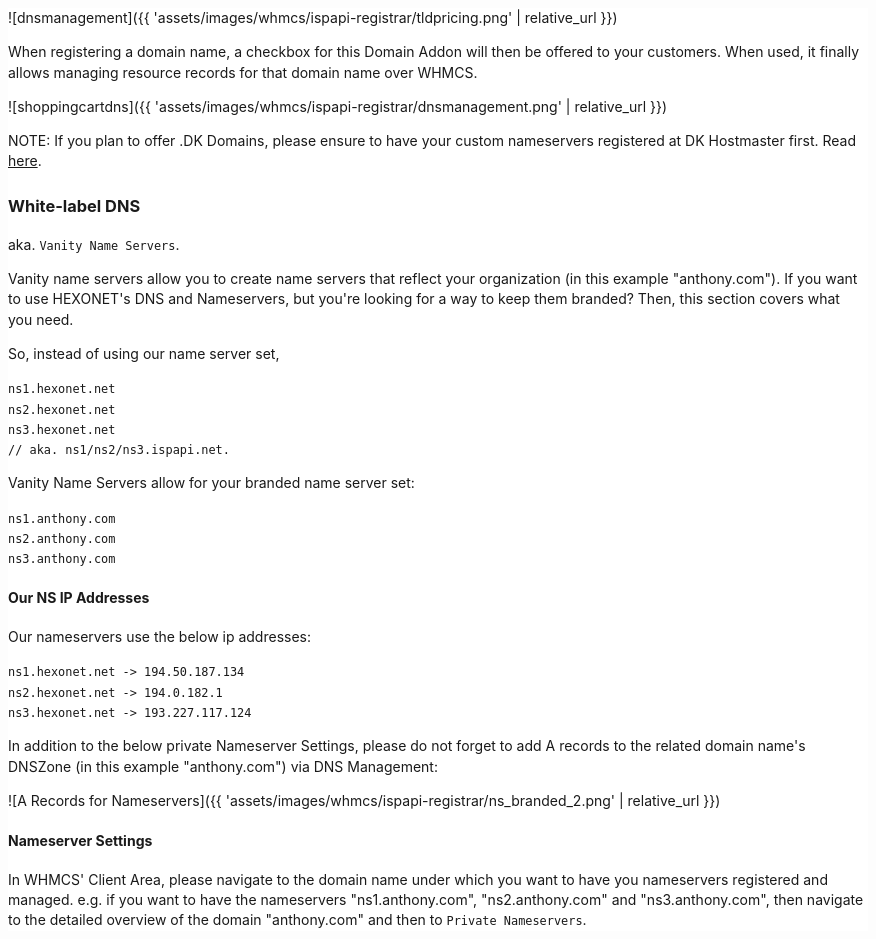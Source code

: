 ![dnsmanagement]({{ 'assets/images/whmcs/ispapi-registrar/tldpricing.png' | relative_url }})

When registering a domain name, a checkbox for this Domain Addon will then be offered to your customers. When used, it finally allows managing resource records for that domain name over WHMCS.

![shoppingcartdns]({{ 'assets/images/whmcs/ispapi-registrar/dnsmanagement.png' | relative_url }})

NOTE: If you plan to offer .DK Domains, please ensure to have your custom nameservers registered at DK Hostmaster first. Read [here](https://wiki.hexonet.net/wiki/DK#Nameserver_Validation).

### White-label DNS

aka. `Vanity Name Servers`.

Vanity name servers allow you to create name servers that reflect your organization (in this example "anthony.com"). If you want to use HEXONET's DNS and Nameservers, but you're looking for a way to keep them branded? Then, this section covers what you need.

So, instead of using our name server set,

```text
ns1.hexonet.net
ns2.hexonet.net
ns3.hexonet.net
// aka. ns1/ns2/ns3.ispapi.net.
```

Vanity Name Servers allow for your branded name server set:

```text
ns1.anthony.com
ns2.anthony.com
ns3.anthony.com
```

#### Our NS IP Addresses

Our nameservers use the below ip addresses:

```text
ns1.hexonet.net -> 194.50.187.134
ns2.hexonet.net -> 194.0.182.1
ns3.hexonet.net -> 193.227.117.124
```

In addition to the below private Nameserver Settings, please do not forget to add A records to the related domain name's DNSZone (in this example "anthony.com") via DNS Management:

![A Records for Nameservers]({{ 'assets/images/whmcs/ispapi-registrar/ns_branded_2.png' | relative_url }})

#### Nameserver Settings

In WHMCS' Client Area, please navigate to the domain name under which you want to have you nameservers registered and managed.
e.g. if you want to have the nameservers "ns1.anthony.com", "ns2.anthony.com" and "ns3.anthony.com", then navigate to the detailed overview of the domain "anthony.com" and then to `Private Nameservers`.
